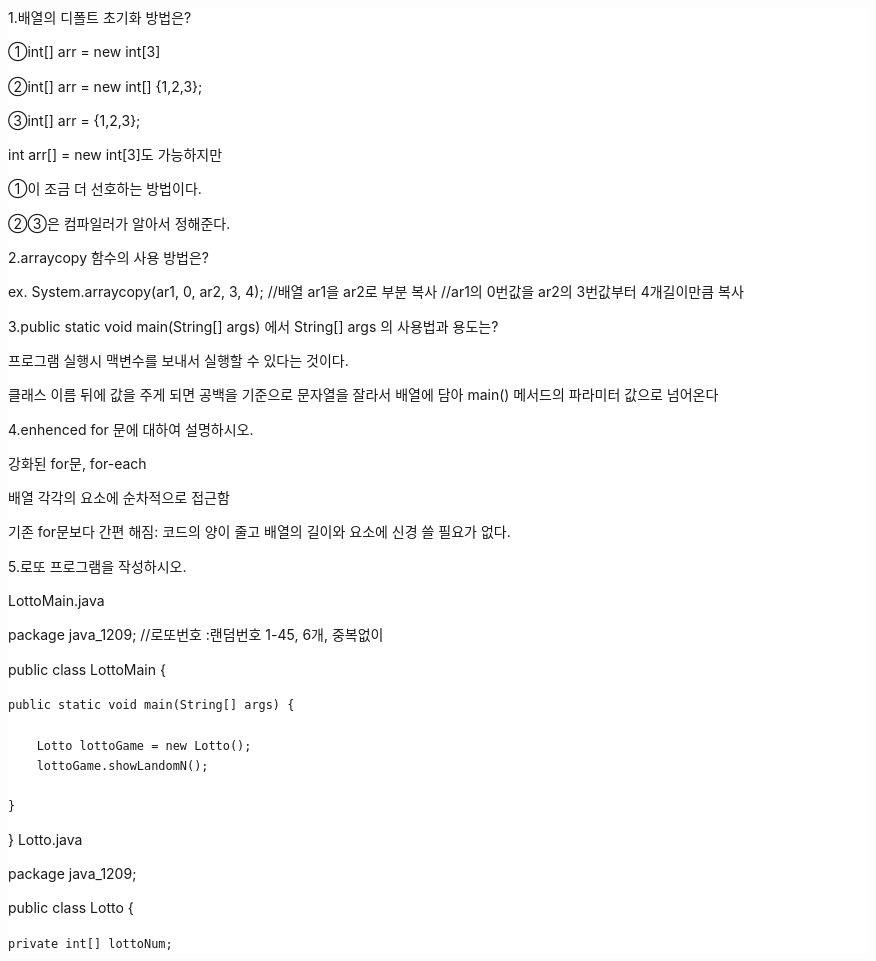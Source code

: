 1.배열의 디폴트 초기화 방법은?



①int[] arr = new int[3]

②int[] arr = new int[] {1,2,3};

③int[] arr = {1,2,3};



int arr[] = new int[3]도 가능하지만

①이 조금 더 선호하는 방법이다.

②③은 컴파일러가 알아서 정해준다.


2.arraycopy 함수의 사용 방법은?

ex. System.arraycopy(ar1, 0, ar2, 3, 4); //배열 ar1을 ar2로 부분 복사 
          //ar1의 0번값을 ar2의 3번값부터 4개길이만큼 복사


3.public static void main(String[] args) 에서 String[] args 의 사용법과 용도는?

프로그램 실행시 맥변수를 보내서 실행할 수 있다는 것이다.

클래스 이름 뒤에 값을 주게 되면 공백을 기준으로 문자열을 잘라서 배열에 담아 main() 메서드의 파라미터 값으로 넘어온다



4.enhenced for 문에 대하여 설명하시오.



강화된 for문, for-each

배열 각각의 요소에 순차적으로 접근함

기존 for문보다 간편 해짐: 코드의 양이 줄고 배열의 길이와 요소에 신경 쓸 필요가 없다.


5.로또 프로그램을 작성하시오.



LottoMain.java

package java_1209; //로또번호 :랜덤번호 1-45, 6개, 중복없이

public class LottoMain {

	public static void main(String[] args) {

		Lotto lottoGame = new Lotto();
		lottoGame.showLandomN();

	}

}
Lotto.java

package java_1209;

public class Lotto {

	private int[] lottoNum;
